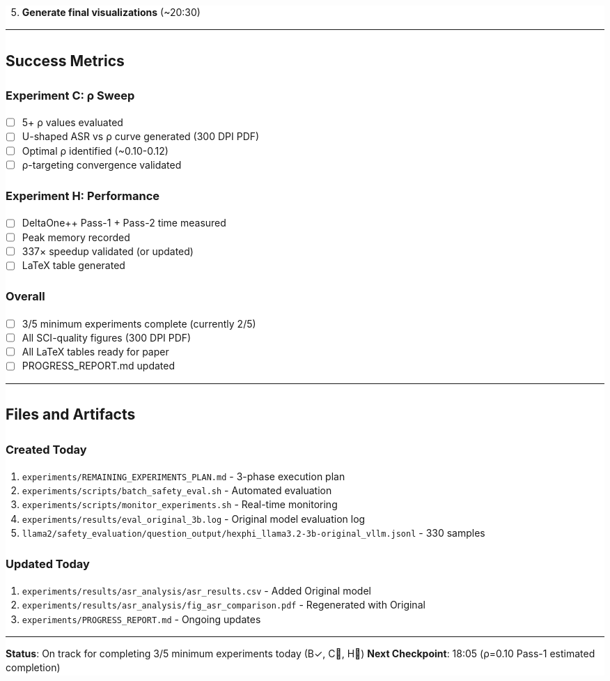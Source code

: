 5. **Generate final visualizations** (~20:30)

---

## Success Metrics

### Experiment C: ρ Sweep
- [ ] 5+ ρ values evaluated
- [ ] U-shaped ASR vs ρ curve generated (300 DPI PDF)
- [ ] Optimal ρ identified (~0.10-0.12)
- [ ] ρ-targeting convergence validated

### Experiment H: Performance
- [ ] DeltaOne++ Pass-1 + Pass-2 time measured
- [ ] Peak memory recorded
- [ ] 337× speedup validated (or updated)
- [ ] LaTeX table generated

### Overall
- [ ] 3/5 minimum experiments complete (currently 2/5)
- [ ] All SCI-quality figures (300 DPI PDF)
- [ ] All LaTeX tables ready for paper
- [ ] PROGRESS_REPORT.md updated

---

## Files and Artifacts

### Created Today
1. `experiments/REMAINING_EXPERIMENTS_PLAN.md` - 3-phase execution plan
2. `experiments/scripts/batch_safety_eval.sh` - Automated evaluation
3. `experiments/scripts/monitor_experiments.sh` - Real-time monitoring
4. `experiments/results/eval_original_3b.log` - Original model evaluation log
5. `llama2/safety_evaluation/question_output/hexphi_llama3.2-3b-original_vllm.jsonl` - 330 samples

### Updated Today
1. `experiments/results/asr_analysis/asr_results.csv` - Added Original model
2. `experiments/results/asr_analysis/fig_asr_comparison.pdf` - Regenerated with Original
3. `experiments/PROGRESS_REPORT.md` - Ongoing updates

---

**Status**: On track for completing 3/5 minimum experiments today (B✓, C🔄, H🔄)
**Next Checkpoint**: 18:05 (ρ=0.10 Pass-1 estimated completion)

